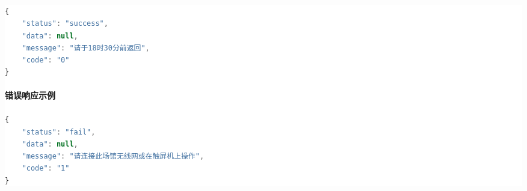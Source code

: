 ```javascript
{
	"status": "success",
	"data": null,
	"message": "请于18时30分前返回",
	"code": "0"
}
```
#### 错误响应示例
```javascript
{
	"status": "fail",
	"data": null,
	"message": "请连接此场馆无线网或在触屏机上操作",
	"code": "1"
}
```
